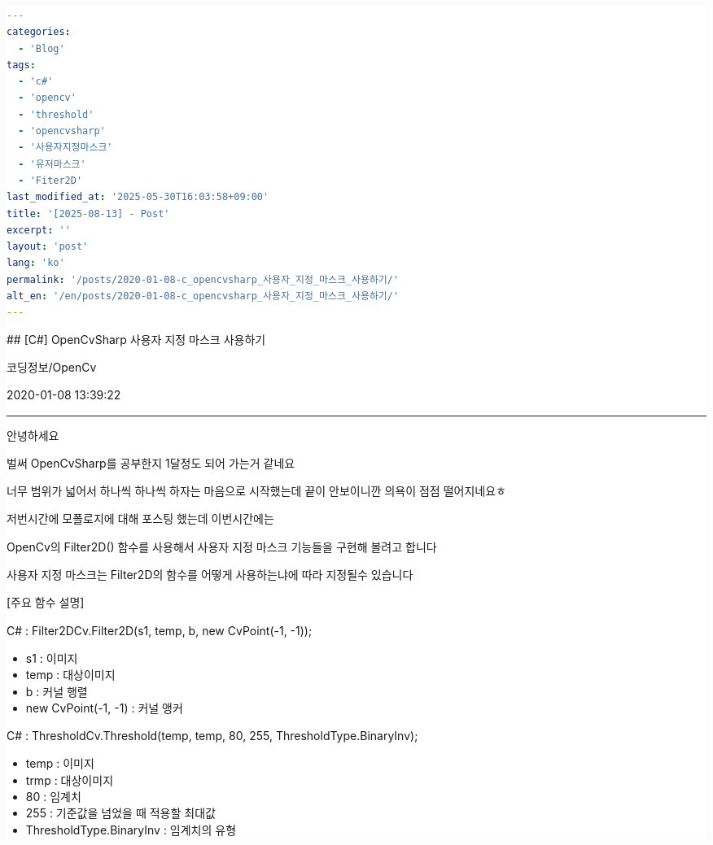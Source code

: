 ```yaml
---
categories:
  - 'Blog'
tags:
  - 'c#'
  - 'opencv'
  - 'threshold'
  - 'opencvsharp'
  - '사용자지정마스크'
  - '유저마스크'
  - 'Fiter2D'
last_modified_at: '2025-05-30T16:03:58+09:00'
title: '[2025-08-13] - Post'
excerpt: ''
layout: 'post'
lang: 'ko'
permalink: '/posts/2020-01-08-c_opencvsharp_사용자_지정_마스크_사용하기/'
alt_en: '/en/posts/2020-01-08-c_opencvsharp_사용자_지정_마스크_사용하기/'
---
```


<div class="lang-panel lang-ko" lang="ko">
## [C#] OpenCvSharp 사용자 지정 마스크 사용하기

코딩정보/OpenCv

2020-01-08 13:39:22

* * *

안녕하세요

벌써 OpenCvSharp를 공부한지 1달정도 되어 가는거 같네요

너무 범위가 넓어서 하나씩 하나씩 하자는 마음으로 시작했는데 끝이 안보이니깐 의욕이 점점 떨어지네요ㅎ

저번시간에 모폴로지에 대해 포스팅 했는데 이번시간에는

OpenCv의 Filter2D() 함수를 사용해서 사용자 지정 마스크 기능들을 구현해 볼려고 합니다

사용자 지정 마스크는 Filter2D의 함수를 어떻게 사용하는냐에 따라 지정될수 있습니다

[주요 함수 설명]

C# : Filter2DCv.Filter2D(s1, temp, b, new CvPoint(-1, -1));

  * s1 : 이미지
  * temp : 대상이미지
  * b : 커널 행렬
  * new CvPoint(-1, -1) : 커널 앵커

C# : ThresholdCv.Threshold(temp, temp, 80, 255, ThresholdType.BinaryInv);

  * temp : 이미지
  * trmp : 대상이미지
  * 80 : 임계치
  * 255 : 기준값을 넘었을 때 적용할 최대값
  * ThresholdType.BinaryInv : 임계치의 유형  
  